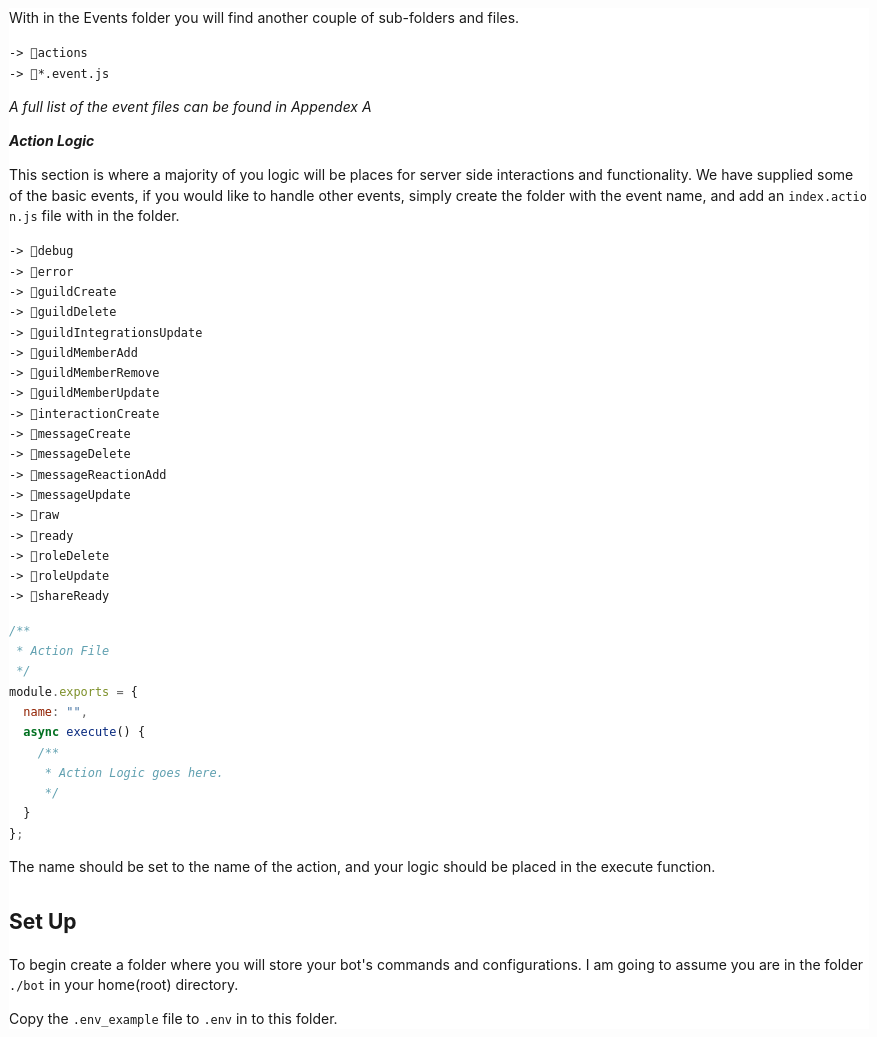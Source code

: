 With in the Events folder you will find another couple of sub-folders and files.

    -> 📂actions
    -> 📄*.event.js

_A full list of the event files can be found in Appendex A_

***_Action Logic_***

This section is where a majority of you logic will be places for server side interactions and functionality. We have supplied some of the basic events, if you would like to handle other events, simply create the folder with the event name, and add an `index.action.js` file with in the folder.

    -> 📂debug
    -> 📂error
    -> 📂guildCreate
    -> 📂guildDelete
    -> 📂guildIntegrationsUpdate
    -> 📂guildMemberAdd
    -> 📂guildMemberRemove
    -> 📂guildMemberUpdate
    -> 📂interactionCreate
    -> 📂messageCreate
    -> 📂messageDelete
    -> 📂messageReactionAdd
    -> 📂messageUpdate
    -> 📂raw
    -> 📂ready
    -> 📂roleDelete
    -> 📂roleUpdate
    -> 📂shareReady

```JavaScript
/**
 * Action File
 */
module.exports = {
  name: "",
  async execute() {
    /**
     * Action Logic goes here. 
     */
  }
};
```

The name should be set to the name of the action, and your logic should be placed in the execute function.

**Set Up**
---
To begin create a folder where you will store your bot's commands and configurations. I am going to assume you are in the folder `./bot` in your home(root) directory.

Copy the `.env_example` file to `.env` in to this folder.
